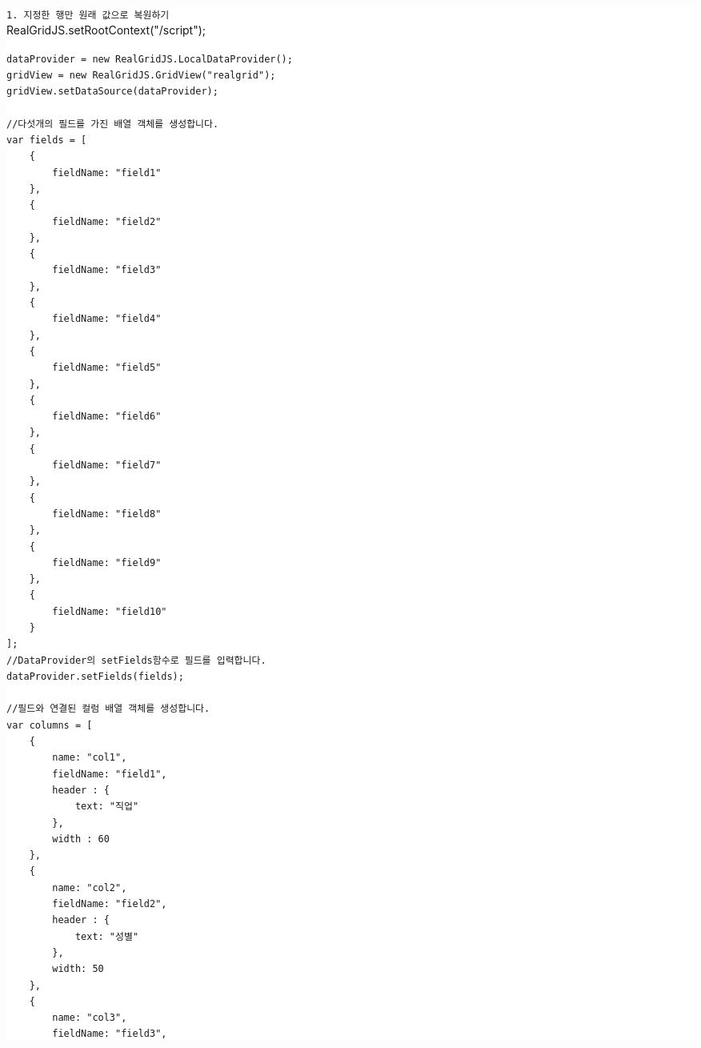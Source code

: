 ```1. 지정한 행만 원래 값으로 복원하기```    
    RealGridJS.setRootContext("/script");
    
    dataProvider = new RealGridJS.LocalDataProvider();
    gridView = new RealGridJS.GridView("realgrid");
    gridView.setDataSource(dataProvider);

    //다섯개의 필드를 가진 배열 객체를 생성합니다.
    var fields = [
        {
            fieldName: "field1"
        },
        {
            fieldName: "field2"
        },
        {
            fieldName: "field3"
        },
        {
            fieldName: "field4"
        },
        {
            fieldName: "field5"
        },
        {
            fieldName: "field6"
        },
        {
            fieldName: "field7"
        },
        {
            fieldName: "field8"
        },
        {
            fieldName: "field9"
        },
        {
            fieldName: "field10"
        }
    ];
    //DataProvider의 setFields함수로 필드를 입력합니다.
    dataProvider.setFields(fields);

    //필드와 연결된 컬럼 배열 객체를 생성합니다.
    var columns = [
        {
            name: "col1",
            fieldName: "field1",
            header : {
                text: "직업"
            },
            width : 60
        },
        {
            name: "col2",
            fieldName: "field2",
            header : {
                text: "성별"
            },
            width: 50
        },
        {
            name: "col3",
            fieldName: "field3",
```
